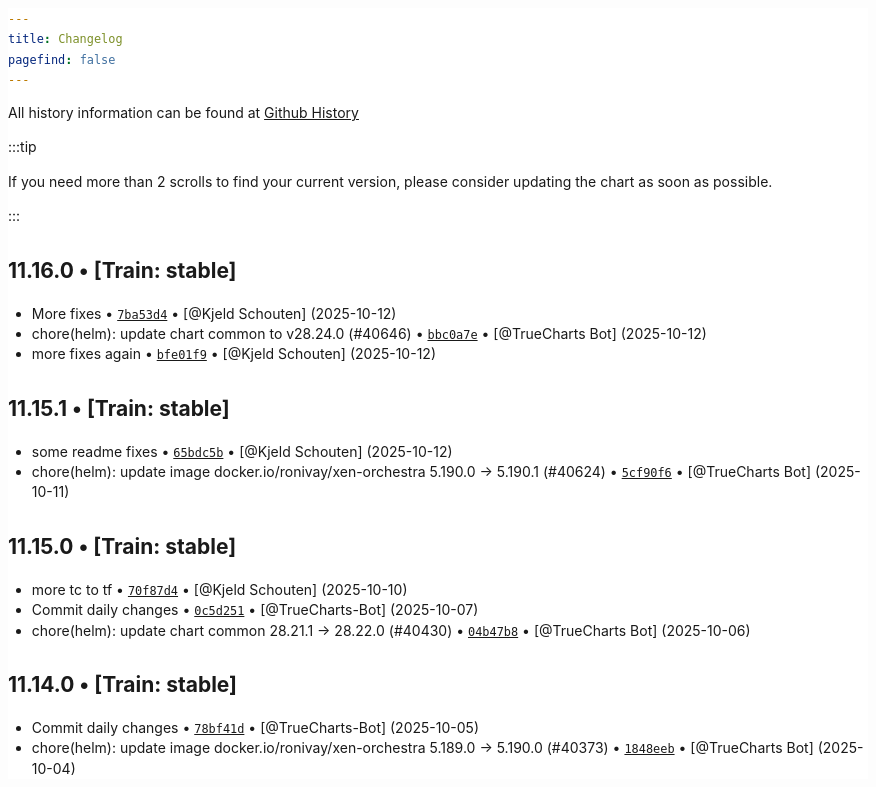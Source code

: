 ```yaml
---
title: Changelog
pagefind: false
---
```


All history information can be found at [Github History](https://github.com/trueforge-org/truecharts/commits/master/charts/stable/xen-orchestra)

:::tip

If you need more than 2 scrolls to find your current version, please consider updating the chart as soon as possible.

:::

## 11.16.0 • [Train: stable]

- More fixes • [`7ba53d4`](https://github.com/trueforge-org/truecharts/commit/7ba53d4a8d11546a5b96b98a1472e6f6094d8e36) • [@Kjeld Schouten] (2025-10-12)
- chore(helm): update chart common to v28.24.0 (#40646) • [`bbc0a7e`](https://github.com/trueforge-org/truecharts/commit/bbc0a7e4c9814a6d7405c1b8f9eb1448648b5736) • [@TrueCharts Bot] (2025-10-12)
- more fixes again • [`bfe01f9`](https://github.com/trueforge-org/truecharts/commit/bfe01f93014c6f29f14dbd673273c4741dcabe33) • [@Kjeld Schouten] (2025-10-12)

## 11.15.1 • [Train: stable]

- some readme fixes • [`65bdc5b`](https://github.com/trueforge-org/truecharts/commit/65bdc5bee8da831093597a659d090b06f50a9f7f) • [@Kjeld Schouten] (2025-10-12)
- chore(helm): update image docker.io/ronivay/xen-orchestra 5.190.0 → 5.190.1 (#40624) • [`5cf90f6`](https://github.com/trueforge-org/truecharts/commit/5cf90f6a3b45a57c01f00836925b24ba22283cac) • [@TrueCharts Bot] (2025-10-11)

## 11.15.0 • [Train: stable]

- more tc to tf • [`70f87d4`](https://github.com/trueforge-org/truecharts/commit/70f87d44a930f912f6ba4eead6cdda9ca993572f) • [@Kjeld Schouten] (2025-10-10)
- Commit daily changes • [`0c5d251`](https://github.com/trueforge-org/truecharts/commit/0c5d251be3ae436508bf66ff83e3d0a2b556df6a) • [@TrueCharts-Bot] (2025-10-07)
- chore(helm): update chart common 28.21.1 → 28.22.0 (#40430) • [`04b47b8`](https://github.com/trueforge-org/truecharts/commit/04b47b8a4ff4dd72e51e572e26c68e41ce15222e) • [@TrueCharts Bot] (2025-10-06)

## 11.14.0 • [Train: stable]

- Commit daily changes • [`78bf41d`](https://github.com/trueforge-org/truecharts/commit/78bf41d0462bed36561027358c27bc7f303c3462) • [@TrueCharts-Bot] (2025-10-05)
- chore(helm): update image docker.io/ronivay/xen-orchestra 5.189.0 → 5.190.0 (#40373) • [`1848eeb`](https://github.com/trueforge-org/truecharts/commit/1848eeb95a8af7496aee46c97ab62c645d906537) • [@TrueCharts Bot] (2025-10-04)
